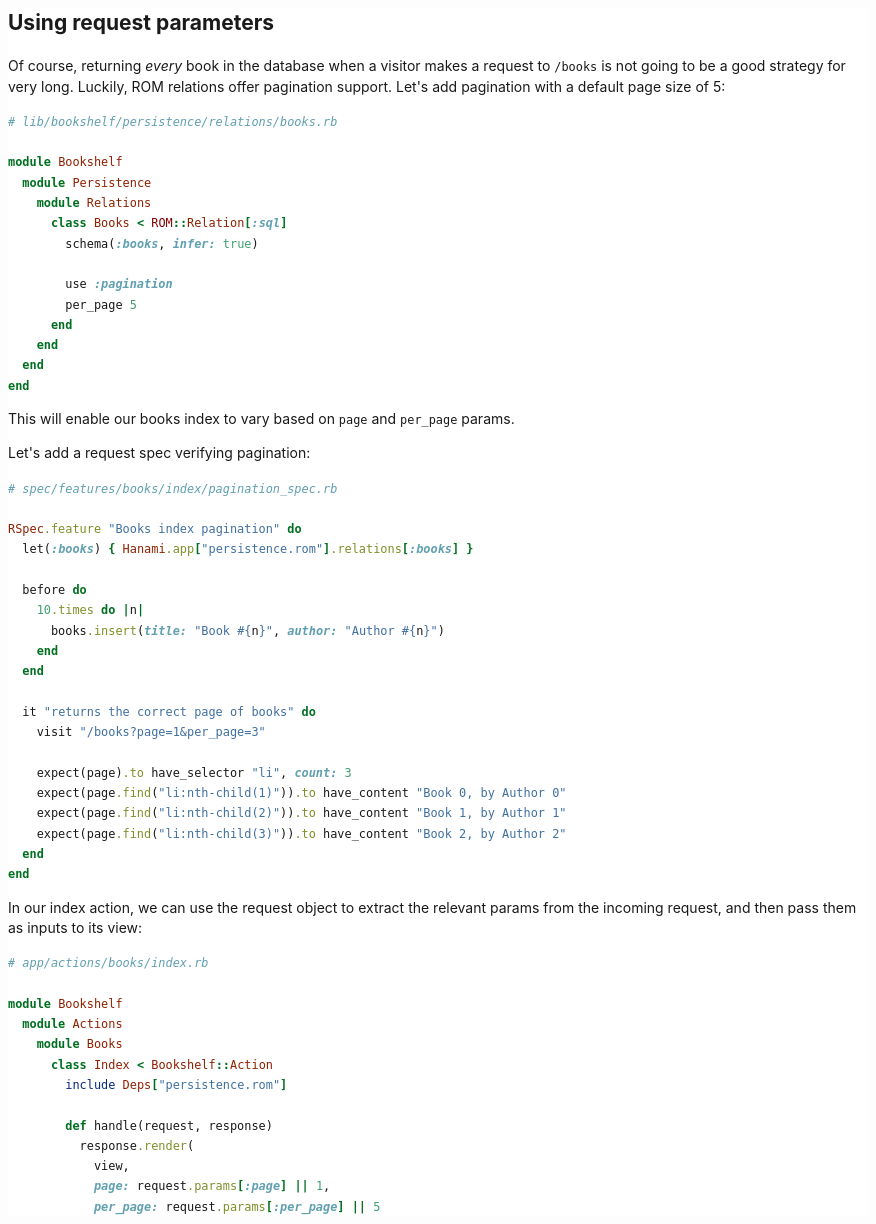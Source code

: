 ## Using request parameters

Of course, returning _every_ book in the database when a visitor makes a request to `/books` is not going to be a good strategy for very long. Luckily, ROM relations offer pagination support. Let's add pagination with a default page size of 5:

```ruby
# lib/bookshelf/persistence/relations/books.rb

module Bookshelf
  module Persistence
    module Relations
      class Books < ROM::Relation[:sql]
        schema(:books, infer: true)

        use :pagination
        per_page 5
      end
    end
  end
end
```

This will enable our books index to vary based on `page` and `per_page` params.

Let's add a request spec verifying pagination:

```ruby
# spec/features/books/index/pagination_spec.rb

RSpec.feature "Books index pagination" do
  let(:books) { Hanami.app["persistence.rom"].relations[:books] }

  before do
    10.times do |n|
      books.insert(title: "Book #{n}", author: "Author #{n}")
    end
  end

  it "returns the correct page of books" do
    visit "/books?page=1&per_page=3"

    expect(page).to have_selector "li", count: 3
    expect(page.find("li:nth-child(1)")).to have_content "Book 0, by Author 0"
    expect(page.find("li:nth-child(2)")).to have_content "Book 1, by Author 1"
    expect(page.find("li:nth-child(3)")).to have_content "Book 2, by Author 2"
  end
end
```

In our index action, we can use the request object to extract the relevant params from the incoming request, and then pass them as inputs to its view:

```ruby
# app/actions/books/index.rb

module Bookshelf
  module Actions
    module Books
      class Index < Bookshelf::Action
        include Deps["persistence.rom"]

        def handle(request, response)
          response.render(
            view,
            page: request.params[:page] || 1,
            per_page: request.params[:per_page] || 5
```